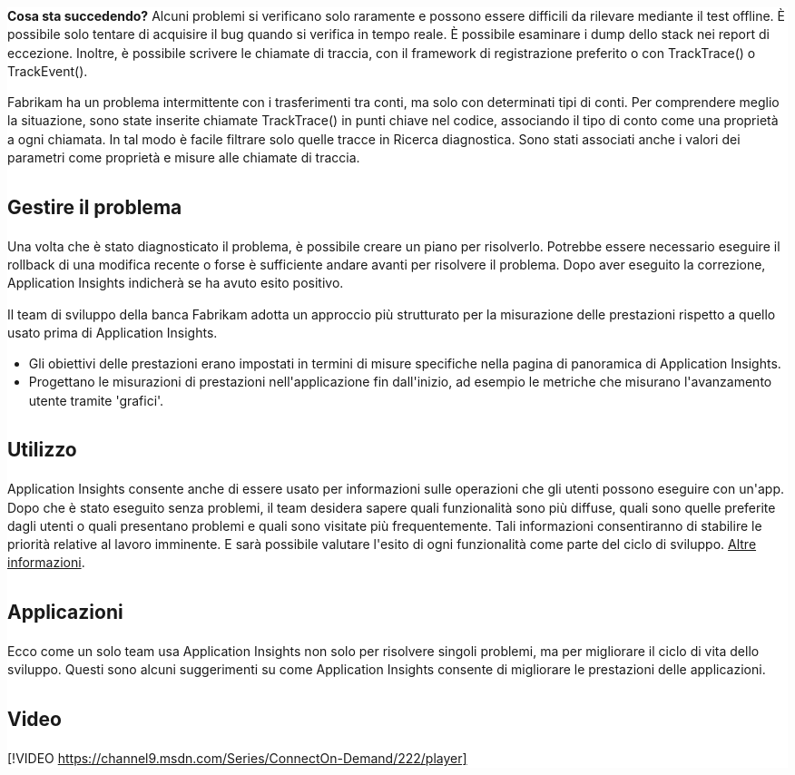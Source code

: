 **Cosa sta succedendo?** Alcuni problemi si verificano solo raramente e possono essere difficili da rilevare mediante il test offline. È possibile solo tentare di acquisire il bug quando si verifica in tempo reale. È possibile esaminare i dump dello stack nei report di eccezione. Inoltre, è possibile scrivere le chiamate di traccia, con il framework di registrazione preferito o con TrackTrace() o TrackEvent().

Fabrikam ha un problema intermittente con i trasferimenti tra conti, ma solo con determinati tipi di conti. Per comprendere meglio la situazione, sono state inserite chiamate TrackTrace() in punti chiave nel codice, associando il tipo di conto come una proprietà a ogni chiamata. In tal modo è facile filtrare solo quelle tracce in Ricerca diagnostica. Sono stati associati anche i valori dei parametri come proprietà e misure alle chiamate di traccia.

## Gestire il problema
Una volta che è stato diagnosticato il problema, è possibile creare un piano per risolverlo. Potrebbe essere necessario eseguire il rollback di una modifica recente o forse è sufficiente andare avanti per risolvere il problema. Dopo aver eseguito la correzione, Application Insights indicherà se ha avuto esito positivo.

Il team di sviluppo della banca Fabrikam adotta un approccio più strutturato per la misurazione delle prestazioni rispetto a quello usato prima di Application Insights.

* Gli obiettivi delle prestazioni erano impostati in termini di misure specifiche nella pagina di panoramica di Application Insights.
* Progettano le misurazioni di prestazioni nell'applicazione fin dall'inizio, ad esempio le metriche che misurano l'avanzamento utente tramite 'grafici'.

## Utilizzo
Application Insights consente anche di essere usato per informazioni sulle operazioni che gli utenti possono eseguire con un'app. Dopo che è stato eseguito senza problemi, il team desidera sapere quali funzionalità sono più diffuse, quali sono quelle preferite dagli utenti o quali presentano problemi e quali sono visitate più frequentemente. Tali informazioni consentiranno di stabilire le priorità relative al lavoro imminente. E sarà possibile valutare l'esito di ogni funzionalità come parte del ciclo di sviluppo. [Altre informazioni][usage].

## Applicazioni
Ecco come un solo team usa Application Insights non solo per risolvere singoli problemi, ma per migliorare il ciclo di vita dello sviluppo. Questi sono alcuni suggerimenti su come Application Insights consente di migliorare le prestazioni delle applicazioni.

## Video
[!VIDEO https://channel9.msdn.com/Series/ConnectOn-Demand/222/player]




[api]: app-insights-api-custom-events-metrics.md
[availability]: app-insights-monitor-web-app-availability.md
[diagnostic]: app-insights-diagnostic-search.md
[metrics]: app-insights-metrics-explorer.md
[perf]: app-insights-web-monitor-performance.md
[usage]: app-insights-web-track-usage.md


